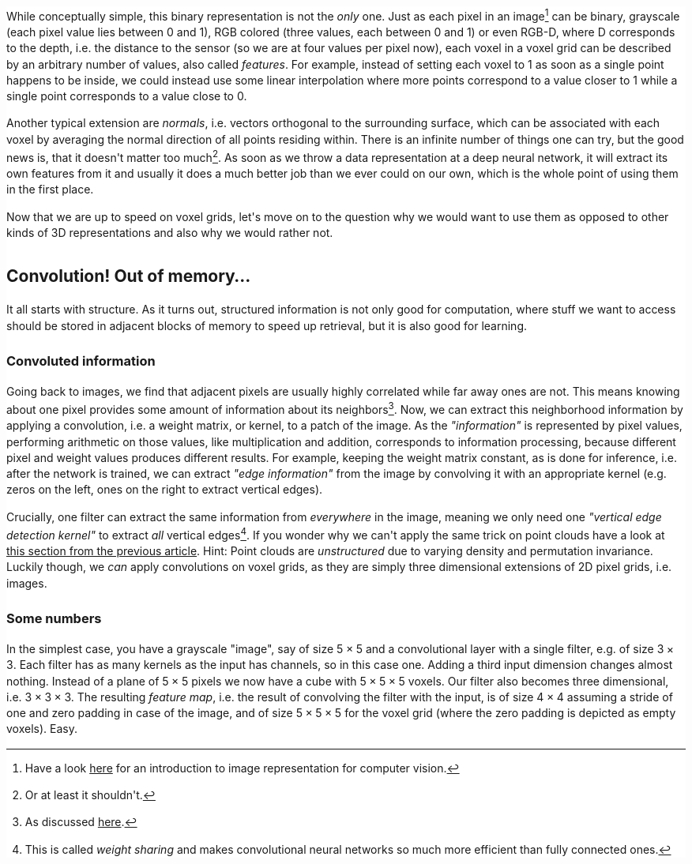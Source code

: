 While conceptually simple, this binary representation is not the _only_ one. Just as each pixel in an image[^2] can be binary, grayscale (each pixel value lies between $0$ and $1$), RGB colored (three values, each between $0$ and $1$) or even RGB-D, where D corresponds to the depth, i.e. the distance to the sensor (so we are at four values per pixel now), each voxel in a voxel grid can be described by an arbitrary number of values, also called _features_.
For example, instead of setting each voxel to $1$ as soon as a single point happens to be inside, we could instead use some linear interpolation where more points correspond to a value closer to $1$ while a single point corresponds to a value close to $0$.

Another typical extension are _normals_, i.e. vectors orthogonal to the surrounding surface, which can be associated with each voxel by averaging the normal direction of all points residing within. There is an infinite number of things one can try, but the good news is, that it doesn't matter too much[^10]. As soon as we throw a data representation at a deep neural network, it will extract its own features from it and usually it does a much better job than we ever could on our own, which is the whole point of using them in the first place.

Now that we are up to speed on voxel grids, let's move on to the question why we would want to use them as opposed to other kinds of 3D representations and also why we would rather not.

## Convolution! Out of memory…

It all starts with structure. As it turns out, structured information is not only good for computation, where stuff we want to access should be stored in adjacent blocks of memory to speed up retrieval, but it is also good for learning.

### Convoluted information

Going back to images, we find that adjacent pixels are usually highly correlated while far away ones are not. This means knowing about one pixel provides some amount of information about its neighbors[^3]. Now, we can extract this neighborhood information by applying a convolution, i.e. a weight matrix, or kernel, to a patch of the image. As the _"information"_ is represented by pixel values, performing arithmetic on those values, like multiplication and addition, corresponds to information processing, because different pixel and weight values produces different results. For example, keeping the weight matrix constant, as is done for inference, i.e. after the network is trained, we can extract _"edge information"_ from the image by convolving it with an appropriate kernel (e.g. zeros on the left, ones on the right to extract vertical edges).

Crucially, one filter can extract the same information from _everywhere_ in the image, meaning we only need one _"vertical edge detection kernel"_ to extract _all_ vertical edges[^4]. If you wonder why we can't apply the same trick on point clouds have a look at [this section from the previous article](https://hummat.github.io/learning/2020/11/03/learning-from-point-clouds.html#cant-be-that-hard-right). Hint: Point clouds are _unstructured_ due to varying density and permutation invariance. Luckily though, we _can_ apply convolutions on voxel grids, as they are simply three dimensional extensions of 2D pixel grids, i.e. images.

### Some numbers

In the simplest case, you have a grayscale "image", say of size $5\times5$ and a convolutional layer with a single filter, e.g. of size $3\times3$. Each filter has as many kernels as the input has channels, so in this case one. Adding a third input dimension changes almost nothing. Instead of a plane of $5\times5$ pixels we now have a cube with $5\times5\times5$ voxels. Our filter also becomes three dimensional, i.e. $3\times3\times3$. The resulting _feature map_, i.e. the result of convolving the filter with the input, is of size $4\times4$ assuming a stride of one and zero padding in case of the image, and of size $5\times5\times5$ for the voxel grid (where the zero padding is depicted as empty voxels). Easy.


[^1]: The depth is colorcoded to improve interpretability.
[^2]: Have a look [here](https://hummat.github.io/learning/2020/07/17/a-sense-of-uncertainty.html#excursus-images) for an introduction to image representation for computer vision.
[^3]: As discussed [here](https://hummat.github.io/learning/2020/10/16/flatlands.html#images-vs-point-clouds).
[^4]: This is called _weight sharing_ and makes convolutional neural networks so much more efficient than fully connected ones.
[^5]: Definitely the last imho.
[^6]: Using _channels first_ convention.
[^7]: The exact ordering scheme is of little importance, what _is_ important though is that such an order _exists_.
[^8]: Hint: The order is from left to right ($x$), bottom to top ($y$) and front to back ($z$).
[^9]: Name and approach are equally creative.
[^10]: Or at least it shouldn't.